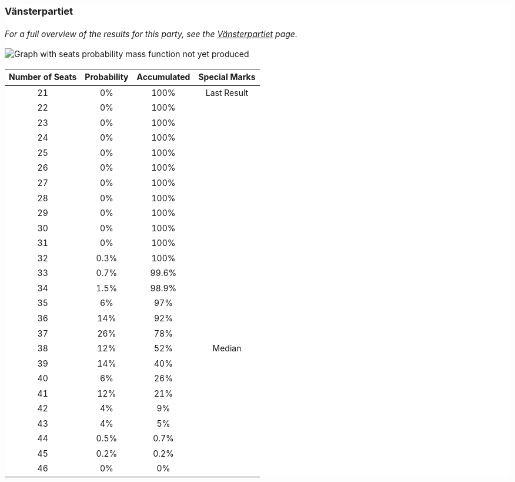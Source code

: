 ### Vänsterpartiet

*For a full overview of the results for this party, see the [Vänsterpartiet](party-vänsterpartiet.html) page.*

![Graph with seats probability mass function not yet produced](2018-09-06-SKOP-seats-pmf-vänsterpartiet.png "Seats Probability Mass Function")

| Number of Seats | Probability | Accumulated | Special Marks |
|:---------------:|:-----------:|:-----------:|:-------------:|
| 21 | 0% | 100% | Last Result |
| 22 | 0% | 100% |  |
| 23 | 0% | 100% |  |
| 24 | 0% | 100% |  |
| 25 | 0% | 100% |  |
| 26 | 0% | 100% |  |
| 27 | 0% | 100% |  |
| 28 | 0% | 100% |  |
| 29 | 0% | 100% |  |
| 30 | 0% | 100% |  |
| 31 | 0% | 100% |  |
| 32 | 0.3% | 100% |  |
| 33 | 0.7% | 99.6% |  |
| 34 | 1.5% | 98.9% |  |
| 35 | 6% | 97% |  |
| 36 | 14% | 92% |  |
| 37 | 26% | 78% |  |
| 38 | 12% | 52% | Median |
| 39 | 14% | 40% |  |
| 40 | 6% | 26% |  |
| 41 | 12% | 21% |  |
| 42 | 4% | 9% |  |
| 43 | 4% | 5% |  |
| 44 | 0.5% | 0.7% |  |
| 45 | 0.2% | 0.2% |  |
| 46 | 0% | 0% |  |
